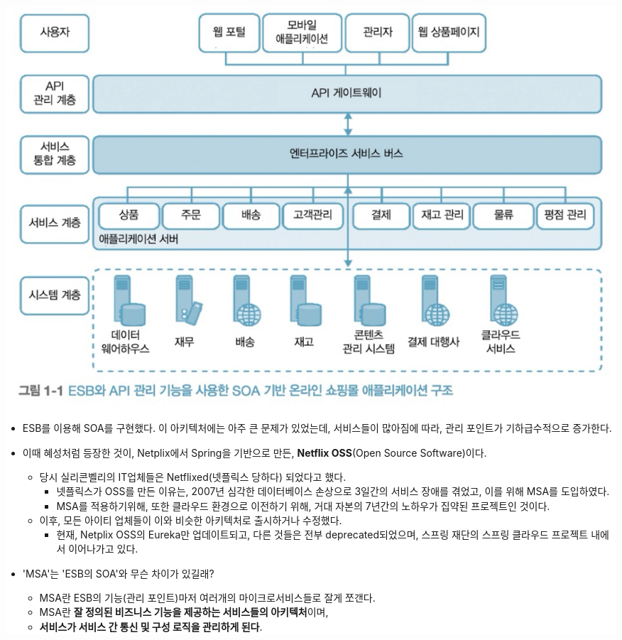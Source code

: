 ![SOA](./img/soa.jpeg)

- ESB를 이용해 SOA를 구현했다. 이 아키텍처에는 아주 큰 문제가 있었는데, 서비스들이 많아짐에 따라, 관리 포인트가 기하급수적으로 증가한다.

- 이때 혜성처럼 등장한 것이, Netplix에서 Spring을 기반으로 만든, **Netflix OSS**(Open Source Software)이다.
  - 당시 실리콘벨리의 IT업체들은 Netflixed(넷플릭스 당하다) 되었다고 했다.
    - 넷플릭스가 OSS를 만든 이유는, 2007년 심각한 데이터베이스 손상으로 3일간의 서비스 장애를 겪었고, 이를 위해 MSA를 도입하였다.
    - MSA를 적용하기위해, 또한 클라우드 환경으로 이전하기 위해, 거대 자본의 7년간의 노하우가 집약된 프로젝트인 것이다.
  - 이후, 모든 아이티 업체들이 이와 비슷한 아키텍처로 출시하거나 수정했다.
    - 현재, Netplix OSS의 Eureka만 업데이트되고, 다른 것들은 전부 deprecated되었으며, 스프링 재단의 스프링 클라우드 프로젝트 내에서 이어나가고 있다.

- 'MSA'는 'ESB의 SOA'와 무슨 차이가 있길래?
  - MSA란 ESB의 기능(관리 포인트)마저 여러개의 마이크로서비스들로 잘게 쪼갠다.
  - MSA란 **잘 정의된 비즈니스 기능을 제공하는 서비스들의 아키텍처**이며,
  - **서비스가 서비스 간 통신 및 구성 로직을 관리하게 된다**.
